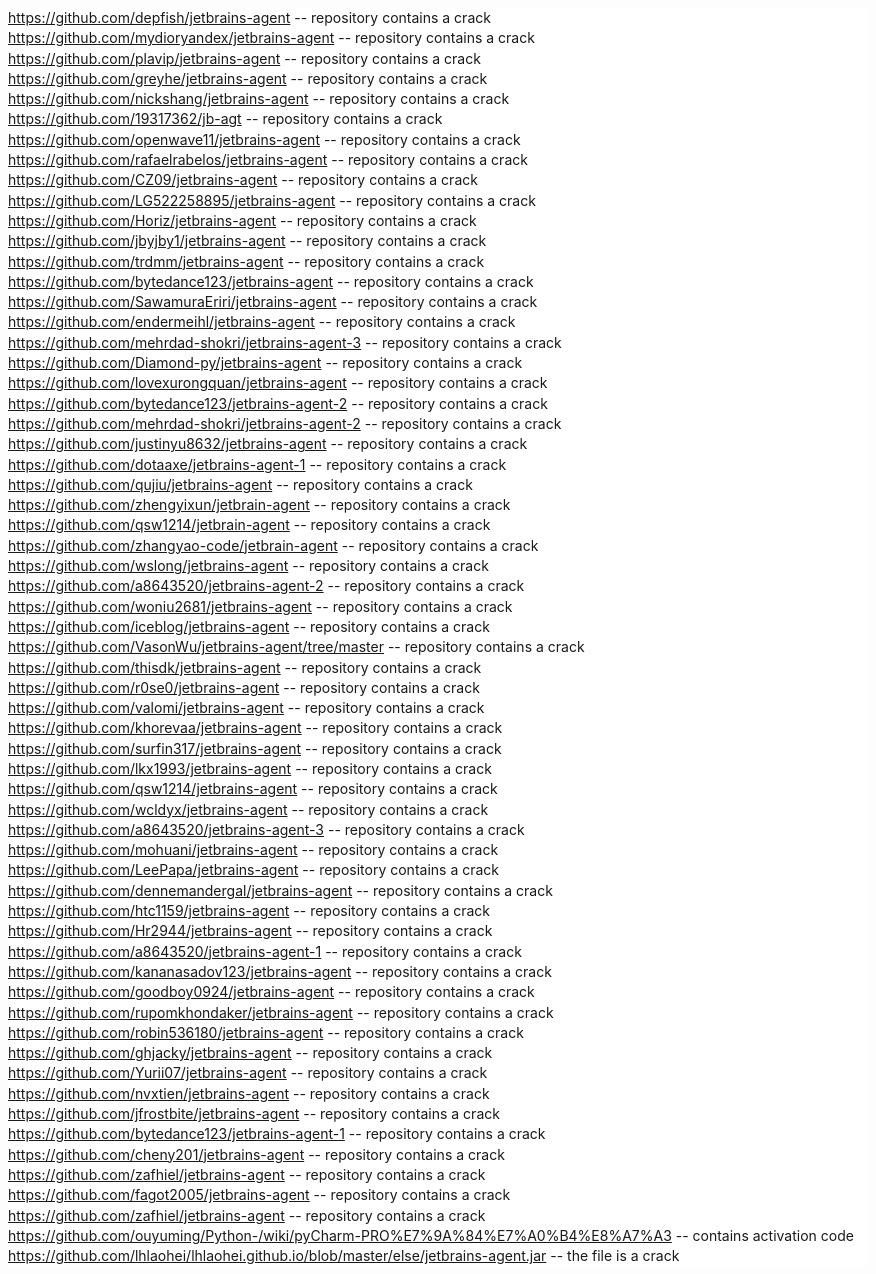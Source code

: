 https://github.com/depfish/jetbrains-agent -- repository contains a crack  
https://github.com/mydioryandex/jetbrains-agent -- repository contains a crack  
https://github.com/plavip/jetbrains-agent -- repository contains a crack  
https://github.com/greyhe/jetbrains-agent -- repository contains a crack  
https://github.com/nickshang/jetbrains-agent -- repository contains a crack  
https://github.com/19317362/jb-agt -- repository contains a crack  
https://github.com/openwave11/jetbrains-agent -- repository contains a crack  
https://github.com/rafaelrabelos/jetbrains-agent -- repository contains a crack  
https://github.com/CZ09/jetbrains-agent -- repository contains a crack  
https://github.com/LG522258895/jetbrains-agent -- repository contains a crack  
https://github.com/Horiz/jetbrains-agent -- repository contains a crack  
https://github.com/jbyjby1/jetbrains-agent -- repository contains a crack  
https://github.com/trdmm/jetbrains-agent -- repository contains a crack  
https://github.com/bytedance123/jetbrains-agent -- repository contains a crack  
https://github.com/SawamuraEriri/jetbrains-agent -- repository contains a crack  
https://github.com/endermeihl/jetbrains-agent -- repository contains a crack  
https://github.com/mehrdad-shokri/jetbrains-agent-3 -- repository contains a crack  
https://github.com/Diamond-py/jetbrains-agent -- repository contains a crack  
https://github.com/lovexurongquan/jetbrains-agent -- repository contains a crack  
https://github.com/bytedance123/jetbrains-agent-2 -- repository contains a crack  
https://github.com/mehrdad-shokri/jetbrains-agent-2 -- repository contains a crack  
https://github.com/justinyu8632/jetbrains-agent -- repository contains a crack  
https://github.com/dotaaxe/jetbrains-agent-1 -- repository contains a crack  
https://github.com/qujiu/jetbrains-agent -- repository contains a crack  
https://github.com/zhengyixun/jetbrain-agent -- repository contains a crack  
https://github.com/qsw1214/jetbrain-agent -- repository contains a crack  
https://github.com/zhangyao-code/jetbrain-agent -- repository contains a crack  
https://github.com/wslong/jetbrains-agent -- repository contains a crack  
https://github.com/a8643520/jetbrains-agent-2 -- repository contains a crack  
https://github.com/woniu2681/jetbrains-agent -- repository contains a crack  
https://github.com/iceblog/jetbrains-agent -- repository contains a crack  
https://github.com/VasonWu/jetbrains-agent/tree/master -- repository contains a crack  
https://github.com/thisdk/jetbrains-agent -- repository contains a crack  
https://github.com/r0se0/jetbrains-agent -- repository contains a crack  
https://github.com/valomi/jetbrains-agent -- repository contains a crack  
https://github.com/khorevaa/jetbrains-agent -- repository contains a crack  
https://github.com/surfin317/jetbrains-agent -- repository contains a crack  
https://github.com/lkx1993/jetbrains-agent -- repository contains a crack  
https://github.com/qsw1214/jetbrains-agent -- repository contains a crack  
https://github.com/wcldyx/jetbrains-agent -- repository contains a crack  
https://github.com/a8643520/jetbrains-agent-3 -- repository contains a crack  
https://github.com/mohuani/jetbrains-agent -- repository contains a crack  
https://github.com/LeePapa/jetbrains-agent -- repository contains a crack  
https://github.com/dennemandergal/jetbrains-agent -- repository contains a crack  
https://github.com/htc1159/jetbrains-agent -- repository contains a crack  
https://github.com/Hr2944/jetbrains-agent -- repository contains a crack  
https://github.com/a8643520/jetbrains-agent-1 -- repository contains a crack  
https://github.com/kananasadov123/jetbrains-agent -- repository contains a crack  
https://github.com/goodboy0924/jetbrains-agent -- repository contains a crack  
https://github.com/rupomkhondaker/jetbrains-agent -- repository contains a crack  
https://github.com/robin536180/jetbrains-agent -- repository contains a crack  
https://github.com/ghjacky/jetbrains-agent -- repository contains a crack  
https://github.com/Yurii07/jetbrains-agent -- repository contains a crack  
https://github.com/nvxtien/jetbrains-agent -- repository contains a crack  
https://github.com/jfrostbite/jetbrains-agent -- repository contains a crack  
https://github.com/bytedance123/jetbrains-agent-1 -- repository contains a crack  
https://github.com/cheny201/jetbrains-agent -- repository contains a crack  
https://github.com/zafhiel/jetbrains-agent -- repository contains a crack  
https://github.com/fagot2005/jetbrains-agent -- repository contains a crack  
https://github.com/zafhiel/jetbrains-agent -- repository contains a crack  
https://github.com/ouyuming/Python-/wiki/pyCharm-PRO%E7%9A%84%E7%A0%B4%E8%A7%A3 -- contains activation code  
https://github.com/lhlaohei/lhlaohei.github.io/blob/master/else/jetbrains-agent.jar -- the file is a crack  